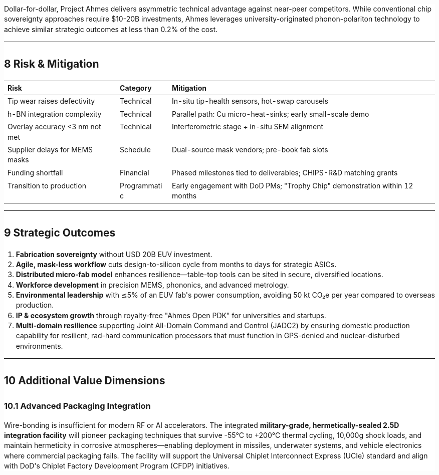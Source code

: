 Dollar-for-dollar, Project Ahmes delivers asymmetric technical advantage against near-peer competitors. While conventional chip sovereignty approaches require $10-20B investments, Ahmes leverages university-originated phonon-polariton technology to achieve similar strategic outcomes at less than 0.2% of the cost.

---

## 8 Risk & Mitigation

| Risk | Category | Mitigation |
| :---- | :---- | :---- |
| Tip wear raises defectivity | Technical | In-situ tip-health sensors, hot-swap carousels |
| h-BN integration complexity | Technical | Parallel path: Cu micro-heat-sinks; early small-scale demo |
| Overlay accuracy \<3 nm not met | Technical | Interferometric stage \+ in-situ SEM alignment |
| Supplier delays for MEMS masks | Schedule | Dual-source mask vendors; pre-book fab slots |
| Funding shortfall | Financial | Phased milestones tied to deliverables; CHIPS-R\&D matching grants |
| Transition to production | Programmatic | Early engagement with DoD PMs; "Trophy Chip" demonstration within 12 months |

---

## 9 Strategic Outcomes

1. **Fabrication sovereignty** without USD 20B EUV investment.  
2. **Agile, mask-less workflow** cuts design-to-silicon cycle from months to days for strategic ASICs.  
3. **Distributed micro-fab model** enhances resilience—table-top tools can be sited in secure, diversified locations.  
4. **Workforce development** in precision MEMS, phononics, and advanced metrology.  
5. **Environmental leadership** with ≲5% of an EUV fab's power consumption, avoiding 50 kt CO₂e per year compared to overseas production.  
6. **IP & ecosystem growth** through royalty-free "Ahmes Open PDK" for universities and startups.  
7. **Multi-domain resilience** supporting Joint All-Domain Command and Control (JADC2) by ensuring domestic production capability for resilient, rad-hard communication processors that must function in GPS-denied and nuclear-disturbed environments.

---

## 10 Additional Value Dimensions

### 10.1 Advanced Packaging Integration

Wire-bonding is insufficient for modern RF or AI accelerators. The integrated **military-grade, hermetically-sealed 2.5D integration facility** will pioneer packaging techniques that survive \-55°C to \+200°C thermal cycling, 10,000g shock loads, and maintain hermeticity in corrosive atmospheres—enabling deployment in missiles, underwater systems, and vehicle electronics where commercial packaging fails. The facility will support the Universal Chiplet Interconnect Express (UCIe) standard and align with DoD's Chiplet Factory Development Program (CFDP) initiatives.
